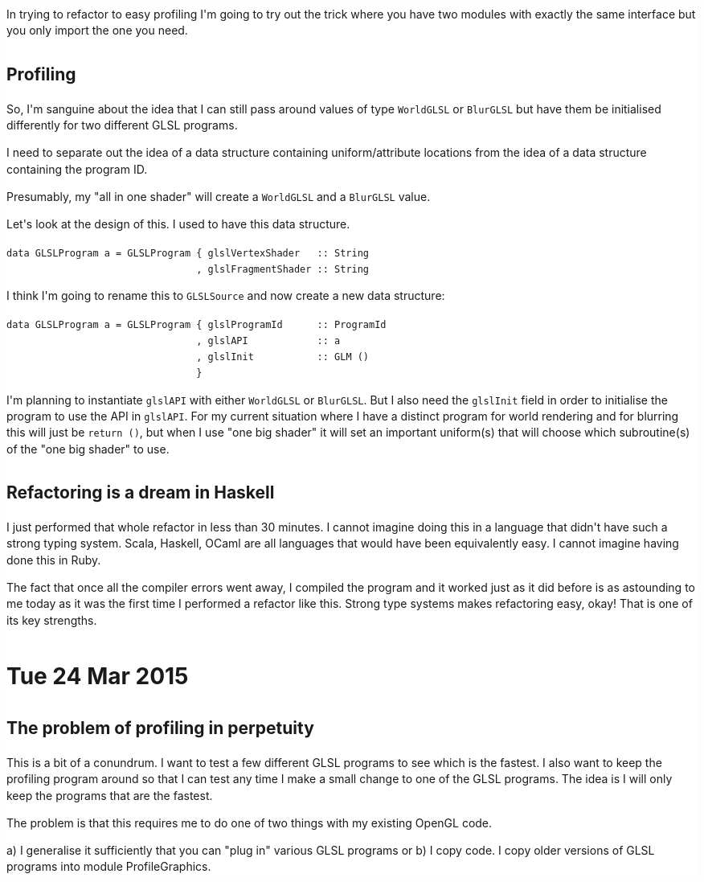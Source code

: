 In trying to refactor to easy profiling I'm going to try out the trick where you have two
modules with exactly the same interface but you only import the one you need.

## Profiling

So, I'm sanguine about the idea that I can still pass around values of type `WorldGLSL` or
`BlurGLSL` but have them be initialised differently for two different GLSL programs.

I need to separate out the idea of a data structure containing uniform/attribute locations from the
idea of a data structure containing the program ID.

Presumably, my "all in one shader" will create a `WorldGLSL` and a `BlurGLSL` value.

Let's look at the design of this. I used to have this data structure.

    data GLSLProgram a = GLSLProgram { glslVertexShader   :: String
                                     , glslFragmentShader :: String

I think I'm going to rename this to `GLSLSource` and now create a new data structure:

    data GLSLProgram a = GLSLProgram { glslProgramId      :: ProgramId
                                     , glslAPI            :: a
                                     , glslInit           :: GLM ()
                                     }

I'm planning to instantiate `glslAPI` with either `WorldGLSL` or `BlurGLSL`. But I also need the
`glslInit` field in order to initialise the program to use the API in `glslAPI`. For my current
situation where I have a distinct program for world rendering and for blurring this will
just be `return ()`, but when I use "one big shader" it will set an important uniform(s) that
will choose which subroutine(s) of the "one big shader" to use.

## Refactoring is a dream in Haskell

I just performed that whole refactor in less than 30 minutes. I cannot imagine doing this in a
language that didn't have such a strong typing system. Scala, Haskell, OCaml are all languages
that would have been equivalently easy. I cannot imagine having done this in Ruby.

The fact that once all the compiler errors went away, I compiled the program and it worked just
as it did before is as astounding to me today as it was the first time I performed a refactor
like this. Strong type systems makes refactoring easy, okay! That is one of its key strengths.

# Tue 24 Mar 2015

## The problem of profiling in perpetuity

This is a bit of a conundrum. I want to test a few different GLSL programs to see which is the
fastest. I also want to keep the profiling program around so that I can test any time I make
a small change to one of the GLSL programs. The idea is I will only keep the programs that are
the fastest.

The problem is that this requires me to do one of two things with my existing OpenGL code.

a) I generalise it sufficiently that you can "plug in" various GLSL programs or
b) I copy code. I copy older versions of GLSL programs into module ProfileGraphics.
